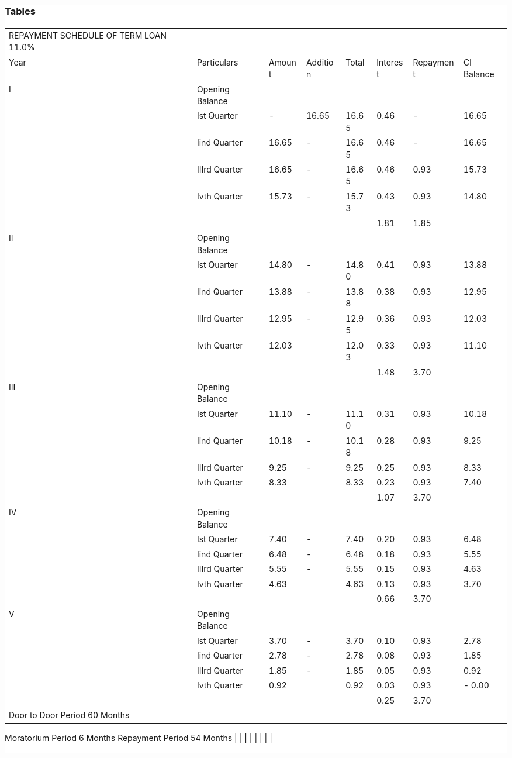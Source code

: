 ### Tables

|  |  |  |  |  |  |  |  |
|---|---|---|---|---|---|---|---|
| REPAYMENT SCHEDULE OF TERM LOAN 11.0% |  |  |  |  |  |  |  |
| Year | Particulars | Amount | Addition | Total | Interest | Repayment | Cl Balance |
| I | Opening Balance |  |  |  |  |  |  |
|  | Ist Quarter | - | 16.65 | 16.65 | 0.46 | - | 16.65 |
|  | Iind Quarter | 16.65 | - | 16.65 | 0.46 | - | 16.65 |
|  | IIIrd Quarter | 16.65 | - | 16.65 | 0.46 | 0.93 | 15.73 |
|  | Ivth Quarter | 15.73 | - | 15.73 | 0.43 | 0.93 | 14.80 |
|  |  |  |  |  | 1.81 | 1.85 |  |
| II | Opening Balance |  |  |  |  |  |  |
|  | Ist Quarter | 14.80 | - | 14.80 | 0.41 | 0.93 | 13.88 |
|  | Iind Quarter | 13.88 | - | 13.88 | 0.38 | 0.93 | 12.95 |
|  | IIIrd Quarter | 12.95 | - | 12.95 | 0.36 | 0.93 | 12.03 |
|  | Ivth Quarter | 12.03 |  | 12.03 | 0.33 | 0.93 | 11.10 |
|  |  |  |  |  | 1.48 | 3.70 |  |
| III | Opening Balance |  |  |  |  |  |  |
|  | Ist Quarter | 11.10 | - | 11.10 | 0.31 | 0.93 | 10.18 |
|  | Iind Quarter | 10.18 | - | 10.18 | 0.28 | 0.93 | 9.25 |
|  | IIIrd Quarter | 9.25 | - | 9.25 | 0.25 | 0.93 | 8.33 |
|  | Ivth Quarter | 8.33 |  | 8.33 | 0.23 | 0.93 | 7.40 |
|  |  |  |  |  | 1.07 | 3.70 |  |
| IV | Opening Balance |  |  |  |  |  |  |
|  | Ist Quarter | 7.40 | - | 7.40 | 0.20 | 0.93 | 6.48 |
|  | Iind Quarter | 6.48 | - | 6.48 | 0.18 | 0.93 | 5.55 |
|  | IIIrd Quarter | 5.55 | - | 5.55 | 0.15 | 0.93 | 4.63 |
|  | Ivth Quarter | 4.63 |  | 4.63 | 0.13 | 0.93 | 3.70 |
|  |  |  |  |  | 0.66 | 3.70 |  |
| V | Opening Balance |  |  |  |  |  |  |
|  | Ist Quarter | 3.70 | - | 3.70 | 0.10 | 0.93 | 2.78 |
|  | Iind Quarter | 2.78 | - | 2.78 | 0.08 | 0.93 | 1.85 |
|  | IIIrd Quarter | 1.85 | - | 1.85 | 0.05 | 0.93 | 0.92 |
|  | Ivth Quarter | 0.92 |  | 0.92 | 0.03 | 0.93 | - 0.00 |
|  |  |  |  |  | 0.25 | 3.70 |  |
| Door to Door Period 60 Months
Moratorium Period 6 Months
Repayment Period 54 Months |  |  |  |  |  |  |  |

---